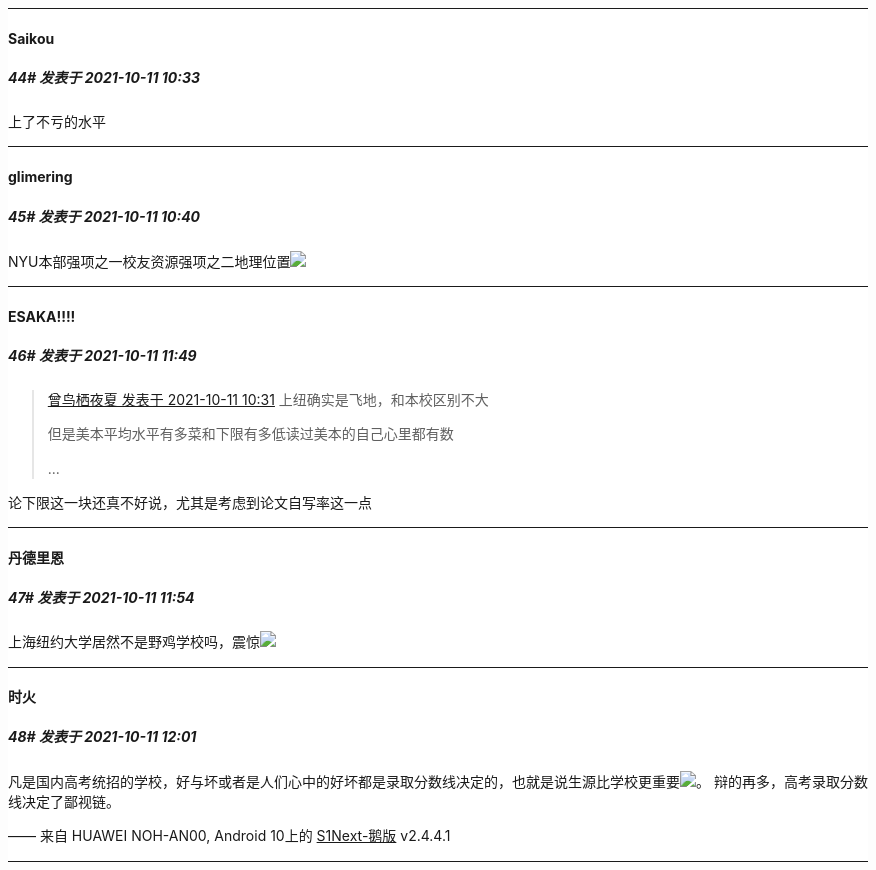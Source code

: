 
*****

####  Saikou  
##### 44#       发表于 2021-10-11 10:33


上了不亏的水平


*****

####  glimering  
##### 45#       发表于 2021-10-11 10:40


NYU本部强项之一校友资源强项之二地理位置<img src="https://static.saraba1st.com/image/smiley/face2017/037.png" referrerpolicy="no-referrer">


*****

####  ESAKA!!!!  
##### 46#       发表于 2021-10-11 11:49


<blockquote><a href="httphttps://bbs.saraba1st.com/2b/forum.php?mod=redirect&amp;goto=findpost&amp;pid=53071503&amp;ptid=2031183" target="_blank">曾鸟栖夜夏 发表于 2021-10-11 10:31</a>
上纽确实是飞地，和本校区别不大

但是美本平均水平有多菜和下限有多低读过美本的自己心里都有数

 ...</blockquote>
论下限这一块还真不好说，尤其是考虑到论文自写率这一点


*****

####  丹德里恩  
##### 47#       发表于 2021-10-11 11:54


上海纽约大学居然不是野鸡学校吗，震惊<img src="https://static.saraba1st.com/image/smiley/face2017/004.gif" referrerpolicy="no-referrer">


*****

####  时火  
##### 48#       发表于 2021-10-11 12:01


凡是国内高考统招的学校，好与坏或者是人们心中的好坏都是录取分数线决定的，也就是说生源比学校更重要<img src="https://static.saraba1st.com/image/smiley/face2017/020.png" referrerpolicy="no-referrer">。
辩的再多，高考录取分数线决定了鄙视链。

—— 来自 HUAWEI NOH-AN00, Android 10上的 [S1Next-鹅版](https://github.com/ykrank/S1-Next/releases) v2.4.4.1


*****
